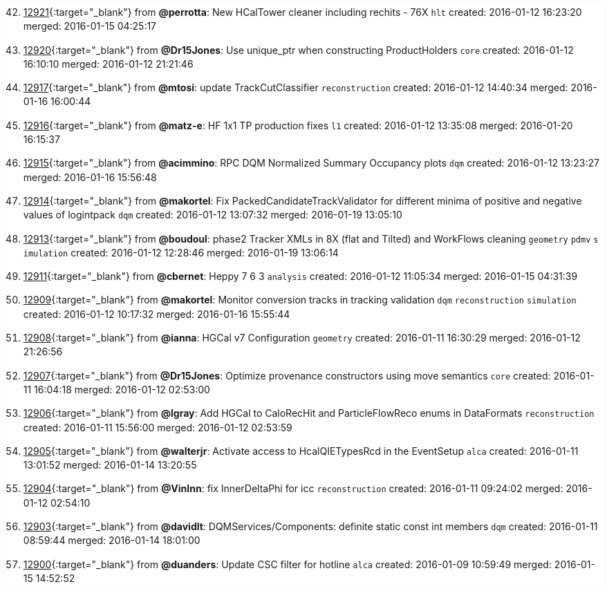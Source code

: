 42. [12921](http://github.com/cms-sw/cmssw/pull/12921){:target="_blank"}  from **@perrotta**: New HCalTower cleaner including rechits - 76X `hlt`  created: 2016-01-12 16:23:20 merged: 2016-01-15 04:25:17

43. [12920](http://github.com/cms-sw/cmssw/pull/12920){:target="_blank"}  from **@Dr15Jones**: Use unique_ptr when constructing ProductHolders `core`  created: 2016-01-12 16:10:10 merged: 2016-01-12 21:21:46

44. [12917](http://github.com/cms-sw/cmssw/pull/12917){:target="_blank"}  from **@mtosi**: update TrackCutClassifier `reconstruction`  created: 2016-01-12 14:40:34 merged: 2016-01-16 16:00:44

45. [12916](http://github.com/cms-sw/cmssw/pull/12916){:target="_blank"}  from **@matz-e**: HF 1x1 TP production fixes `l1`  created: 2016-01-12 13:35:08 merged: 2016-01-20 16:15:37

46. [12915](http://github.com/cms-sw/cmssw/pull/12915){:target="_blank"}  from **@acimmino**: RPC DQM Normalized Summary Occupancy plots `dqm`  created: 2016-01-12 13:23:27 merged: 2016-01-16 15:56:48

47. [12914](http://github.com/cms-sw/cmssw/pull/12914){:target="_blank"}  from **@makortel**: Fix PackedCandidateTrackValidator for different minima of positive and negative values of logintpack `dqm`  created: 2016-01-12 13:07:32 merged: 2016-01-19 13:05:10

48. [12913](http://github.com/cms-sw/cmssw/pull/12913){:target="_blank"}  from **@boudoul**: phase2 Tracker XMLs in 8X (flat and Tilted) and WorkFlows cleaning `geometry`  `pdmv`  `simulation`  created: 2016-01-12 12:28:46 merged: 2016-01-19 13:06:14

49. [12911](http://github.com/cms-sw/cmssw/pull/12911){:target="_blank"}  from **@cbernet**: Heppy 7 6 3 `analysis`  created: 2016-01-12 11:05:34 merged: 2016-01-15 04:31:39

50. [12909](http://github.com/cms-sw/cmssw/pull/12909){:target="_blank"}  from **@makortel**: Monitor conversion tracks in tracking validation `dqm`  `reconstruction`  `simulation`  created: 2016-01-12 10:17:32 merged: 2016-01-16 15:55:44

51. [12908](http://github.com/cms-sw/cmssw/pull/12908){:target="_blank"}  from **@ianna**: HGCal v7 Configuration `geometry`  created: 2016-01-11 16:30:29 merged: 2016-01-12 21:26:56

52. [12907](http://github.com/cms-sw/cmssw/pull/12907){:target="_blank"}  from **@Dr15Jones**: Optimize provenance constructors using move semantics `core`  created: 2016-01-11 16:04:18 merged: 2016-01-12 02:53:00

53. [12906](http://github.com/cms-sw/cmssw/pull/12906){:target="_blank"}  from **@lgray**: Add HGCal to CaloRecHit and ParticleFlowReco enums in DataFormats `reconstruction`  created: 2016-01-11 15:56:00 merged: 2016-01-12 02:53:59

54. [12905](http://github.com/cms-sw/cmssw/pull/12905){:target="_blank"}  from **@walterjr**: Activate access to HcalQIETypesRcd in the EventSetup `alca`  created: 2016-01-11 13:01:52 merged: 2016-01-14 13:20:55

55. [12904](http://github.com/cms-sw/cmssw/pull/12904){:target="_blank"}  from **@VinInn**: fix InnerDeltaPhi for icc `reconstruction`  created: 2016-01-11 09:24:02 merged: 2016-01-12 02:54:10

56. [12903](http://github.com/cms-sw/cmssw/pull/12903){:target="_blank"}  from **@davidlt**: DQMServices/Components: definite static const int members `dqm`  created: 2016-01-11 08:59:44 merged: 2016-01-14 18:01:00

57. [12900](http://github.com/cms-sw/cmssw/pull/12900){:target="_blank"}  from **@duanders**: Update CSC filter for hotline `alca`  created: 2016-01-09 10:59:49 merged: 2016-01-15 14:52:52
